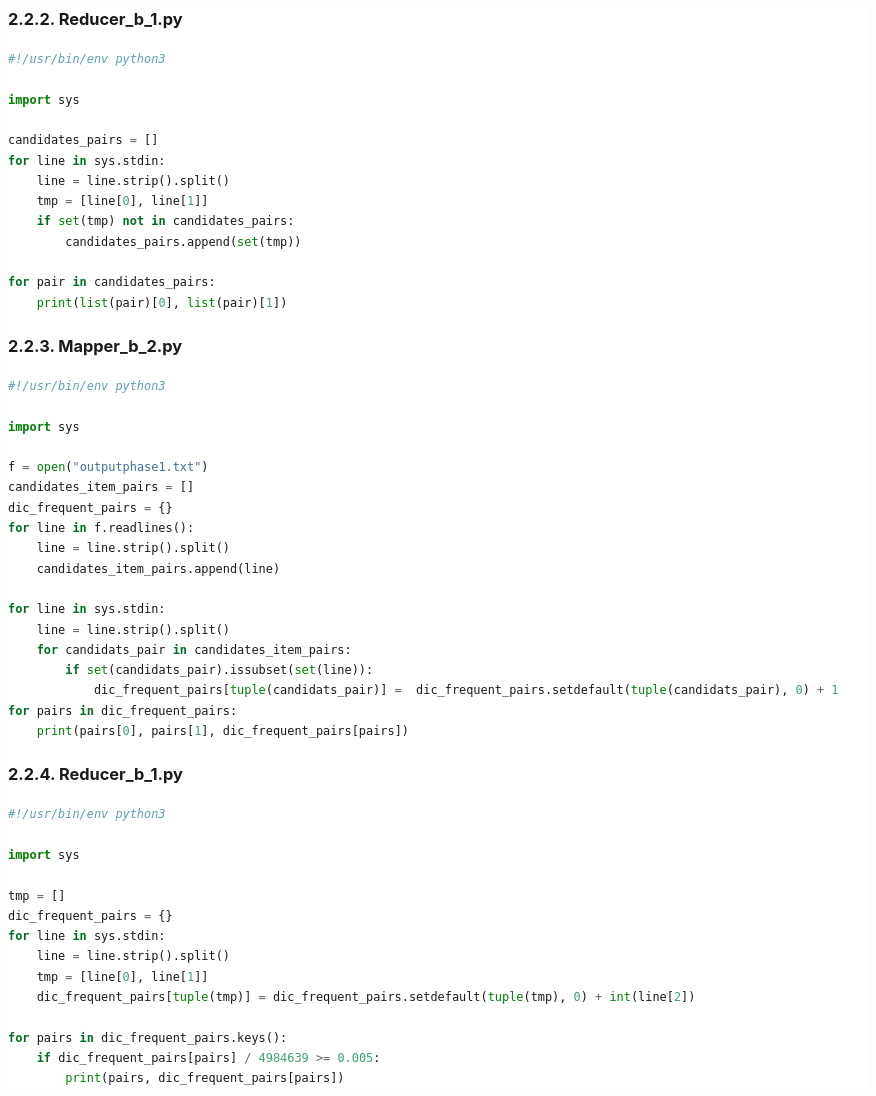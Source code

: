 ### 2.2.2. Reducer_b_1.py

```python
#!/usr/bin/env python3

import sys

candidates_pairs = []
for line in sys.stdin:
    line = line.strip().split()
    tmp = [line[0], line[1]]
    if set(tmp) not in candidates_pairs:
        candidates_pairs.append(set(tmp))

for pair in candidates_pairs:
    print(list(pair)[0], list(pair)[1])
```

### 2.2.3. Mapper_b_2.py

```python
#!/usr/bin/env python3

import sys

f = open("outputphase1.txt")
candidates_item_pairs = []
dic_frequent_pairs = {}
for line in f.readlines():
    line = line.strip().split()
    candidates_item_pairs.append(line)

for line in sys.stdin:
    line = line.strip().split()
    for candidats_pair in candidates_item_pairs:
        if set(candidats_pair).issubset(set(line)):
            dic_frequent_pairs[tuple(candidats_pair)] =  dic_frequent_pairs.setdefault(tuple(candidats_pair), 0) + 1
for pairs in dic_frequent_pairs:
    print(pairs[0], pairs[1], dic_frequent_pairs[pairs])
```

### 2.2.4. Reducer_b_1.py

```python
#!/usr/bin/env python3

import sys

tmp = []
dic_frequent_pairs = {}
for line in sys.stdin:
    line = line.strip().split()
    tmp = [line[0], line[1]]
    dic_frequent_pairs[tuple(tmp)] = dic_frequent_pairs.setdefault(tuple(tmp), 0) + int(line[2])

for pairs in dic_frequent_pairs.keys():
    if dic_frequent_pairs[pairs] / 4984639 >= 0.005:
        print(pairs, dic_frequent_pairs[pairs])
```
